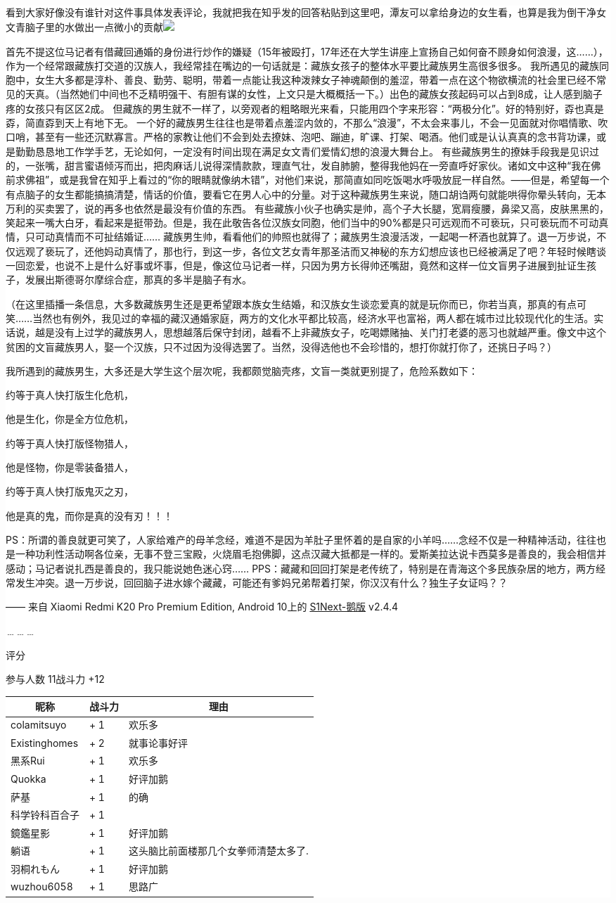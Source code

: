 
看到大家好像没有谁针对这件事具体发表评论，我就把我在知乎发的回答粘贴到这里吧，潭友可以拿给身边的女生看，也算是我为倒干净女文青脑子里的水做出一点微小的贡献<img src="https://static.saraba1st.com/image/smiley/face2017/067.png" referrerpolicy="no-referrer">

首先不提这位马记者有借藏回通婚的身份进行炒作的嫌疑（15年被殴打，17年还在大学生讲座上宣扬自己如何奋不顾身如何浪漫，这……），作为一个经常跟藏族打交道的汉族人，我经常挂在嘴边的一句话就是：藏族女孩子的整体水平要比藏族男生高很多很多。
我所遇见的藏族同胞中，女生大多都是淳朴、善良、勤劳、聪明，带着一点能让我这种泼辣女子神魂颠倒的羞涩，带着一点在这个物欲横流的社会里已经不常见的天真。（当然她们中间也不乏精明强干、有胆有谋的女性，上文只是大概概括一下。）出色的藏族女孩起码可以占到8成，让人感到脑子疼的女孩只有区区2成。
但藏族的男生就不一样了，以旁观者的粗略眼光来看，只能用四个字来形容：“两极分化”。好的特别好，孬也真是孬，简直孬到天上有地下无。
一个好的藏族男生往往也是带着点羞涩内敛的，不那么“浪漫”，不太会来事儿，不会一见面就对你唱情歌、吹口哨，甚至有一些还沉默寡言。严格的家教让他们不会到处去撩妹、泡吧、蹦迪，旷课、打架、喝酒。他们或是认认真真的念书背功课，或是勤勤恳恳地工作学手艺，无论如何，一定没有时间出现在满足女文青们爱情幻想的浪漫大舞台上。
有些藏族男生的撩妹手段我是见识过的，一张嘴，甜言蜜语倾泻而出，把肉麻话儿说得深情款款，理直气壮，发自肺腑，整得我他妈在一旁直呼好家伙。诸如文中这种“我在佛前求佛祖”，或是我曾在知乎上看过的“你的眼睛就像纳木错”，对他们来说，那简直如同吃饭喝水呼吸放屁一样自然。——但是，希望每一个有点脑子的女生都能搞搞清楚，情话的价值，要看它在男人心中的分量。对于这种藏族男生来说，随口胡诌两句就能哄得你晕头转向，无本万利的买卖罢了，说的再多也依然是最没有价值的东西。
有些藏族小伙子也确实是帅，高个子大长腿，宽肩瘦腰，鼻梁又高，皮肤黑黑的，笑起来一嘴大白牙，看起来是挺带劲。但是，我在此敬告各位汉族女同胞，他们当中的90%都是只可远观而不可亵玩，只可亵玩而不可动真情，只可动真情而不可扯结婚证……
藏族男生帅，看看他们的帅照也就得了；藏族男生浪漫活泼，一起喝一杯酒也就算了。退一万步说，不仅远观了亵玩了，还他妈动真情了，那也行，到这一步，各位文艺女青年那圣洁而又神秘的东方幻想应该也已经被满足了吧？年轻时候瞎谈一回恋爱，也说不上是什么好事或坏事，但是，像这位马记者一样，只因为男方长得帅还嘴甜，竟然和这样一位文盲男子进展到扯证生孩子，发展出斯德哥尔摩综合症，那真的多半是脑子有水。

（在这里插播一条信息，大多数藏族男生还是更希望跟本族女生结婚，和汉族女生谈恋爱真的就是玩你而已，你若当真，那真的有点可笑……当然也有例外，我见过的幸福的藏汉通婚家庭，两方的文化水平都比较高，经济水平也富裕，两人都在城市过比较现代化的生活。实话说，越是没有上过学的藏族男人，思想越落后保守封闭，越看不上非藏族女子，吃喝嫖赌抽、关门打老婆的恶习也就越严重。像文中这个贫困的文盲藏族男人，娶一个汉族，只不过因为没得选罢了。当然，没得选他也不会珍惜的，想打你就打你了，还挑日子吗？）

我所遇到的藏族男生，大多还是大学生这个层次呢，我都颇觉脑壳疼，文盲一类就更别提了，危险系数如下：

约等于真人快打版生化危机，

他是生化，你是全方位危机，

约等于真人快打版怪物猎人，

他是怪物，你是零装备猎人，

约等于真人快打版鬼灭之刃，

他是真的鬼，而你是真的没有刃！！！

PS：所谓的善良就更可笑了，人家给难产的母羊念经，难道不是因为羊肚子里怀着的是自家的小羊吗……念经不仅是一种精神活动，往往也是一种功利性活动啊各位亲，无事不登三宝殿，火烧眉毛抱佛脚，这点汉藏大抵都是一样的。爱斯美拉达说卡西莫多是善良的，我会相信并感动；马记者说扎西是善良的，我只能说她色迷心窍……
PPS：藏藏和回回打架是老传统了，特别是在青海这个多民族杂居的地方，两方经常发生冲突。退一万步说，回回脑子进水嫁个藏藏，可能还有爹妈兄弟帮着打架，你汉汉有什么？独生子女证吗？？

—— 来自 Xiaomi Redmi K20 Pro Premium Edition, Android 10上的 [S1Next-鹅版](https://github.com/ykrank/S1-Next/releases) v2.4.4


﹍﹍﹍

评分


 参与人数 11战斗力 +12

|昵称|战斗力|理由|
|----|---|---|
| colamitsuyo| + 1|欢乐多|
| Existinghomes| + 2|就事论事好评|
| 黑系Rui| + 1|欢乐多|
| Quokka| + 1|好评加鹅|
| 萨基| + 1|的确|
| 科学铃科百合子| + 1||
| 鏡鑑星影| + 1|好评加鹅|
| 躺语| + 1|这头脑比前面楼那几个女拳师清楚太多了.|
| 羽桐れもん| + 1|好评加鹅|
| wuzhou6058| + 1|思路广|